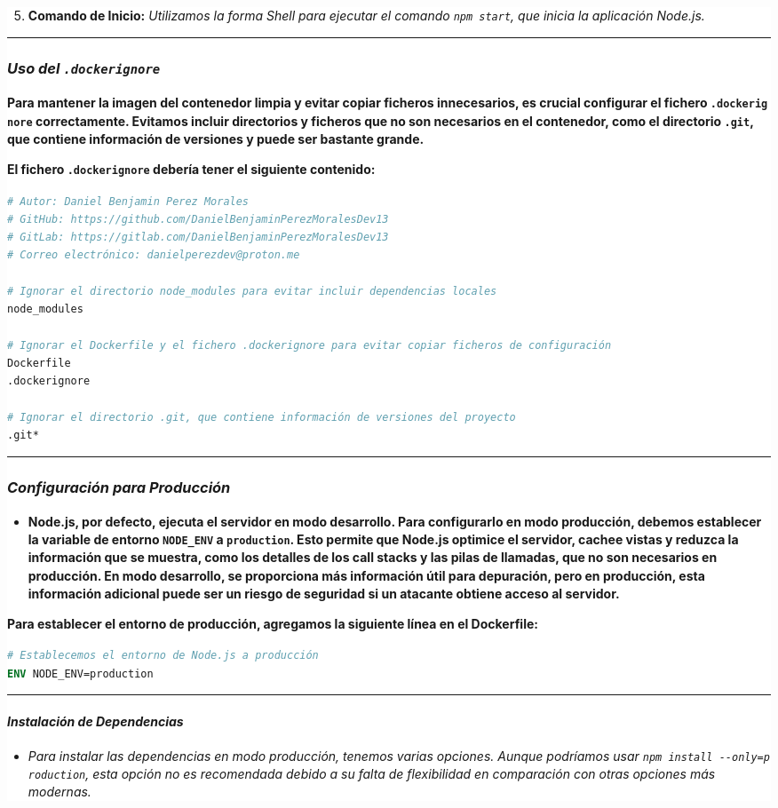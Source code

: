 5. **Comando de Inicio:** *Utilizamos la forma Shell para ejecutar el comando `npm start`, que inicia la aplicación Node.js.*

---

### ***Uso del `.dockerignore`***

**Para mantener la imagen del contenedor limpia y evitar copiar ficheros innecesarios, es crucial configurar el fichero `.dockerignore` correctamente. Evitamos incluir directorios y ficheros que no son necesarios en el contenedor, como el directorio `.git`, que contiene información de versiones y puede ser bastante grande.**

**El fichero `.dockerignore` debería tener el siguiente contenido:**

```bash
# Autor: Daniel Benjamin Perez Morales
# GitHub: https://github.com/DanielBenjaminPerezMoralesDev13
# GitLab: https://gitlab.com/DanielBenjaminPerezMoralesDev13
# Correo electrónico: danielperezdev@proton.me

# Ignorar el directorio node_modules para evitar incluir dependencias locales
node_modules

# Ignorar el Dockerfile y el fichero .dockerignore para evitar copiar ficheros de configuración
Dockerfile
.dockerignore

# Ignorar el directorio .git, que contiene información de versiones del proyecto
.git*
```

---

### ***Configuración para Producción***

- **Node.js, por defecto, ejecuta el servidor en modo desarrollo. Para configurarlo en modo producción, debemos establecer la variable de entorno `NODE_ENV` a `production`. Esto permite que Node.js optimice el servidor, cachee vistas y reduzca la información que se muestra, como los detalles de los call stacks y las pilas de llamadas, que no son necesarios en producción. En modo desarrollo, se proporciona más información útil para depuración, pero en producción, esta información adicional puede ser un riesgo de seguridad si un atacante obtiene acceso al servidor.**

**Para establecer el entorno de producción, agregamos la siguiente línea en el Dockerfile:**

```Dockerfile
# Establecemos el entorno de Node.js a producción
ENV NODE_ENV=production
```

---

#### ***Instalación de Dependencias***

- *Para instalar las dependencias en modo producción, tenemos varias opciones. Aunque podríamos usar `npm install --only=production`, esta opción no es recomendada debido a su falta de flexibilidad en comparación con otras opciones más modernas.*
